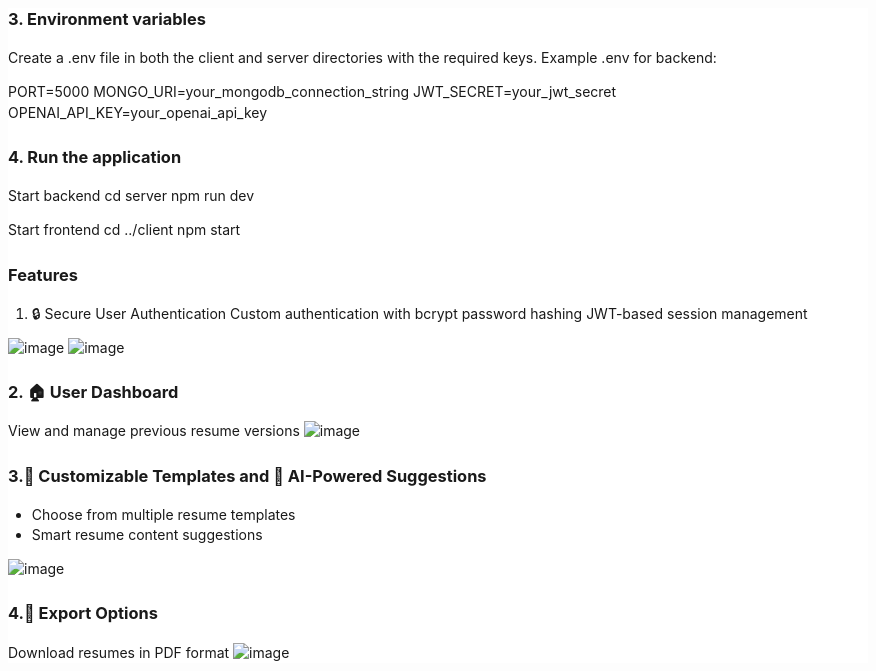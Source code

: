 ### 3. Environment variables

Create a .env file in both the client and server directories with the required keys.
Example .env for backend:

PORT=5000
MONGO_URI=your_mongodb_connection_string
JWT_SECRET=your_jwt_secret
OPENAI_API_KEY=your_openai_api_key

### 4. Run the application
Start backend
cd server
npm run dev

Start frontend
cd ../client
npm start

### Features
1. 🔒 Secure User Authentication
Custom authentication with bcrypt password hashing
JWT-based session management

<img width="1600" height="743" alt="image" src="https://github.com/user-attachments/assets/e77ca613-3ec7-476b-8217-8f9f75a23176" />
<img width="1600" height="778" alt="image" src="https://github.com/user-attachments/assets/6873d414-77eb-44ea-b94d-e123c3a68cd5" />


### 2. 🏠 User Dashboard
View and manage previous resume versions
<img width="1600" height="744" alt="image" src="https://github.com/user-attachments/assets/4a8b1363-f8d2-4435-a24c-273a47073128" />


### 3.🎨 Customizable Templates and 🤖 AI-Powered Suggestions
- Choose from multiple resume templates
- Smart resume content suggestions

<img width="1583" height="738" alt="image" src="https://github.com/user-attachments/assets/238fb601-245f-4d37-bfdf-e599136e0b34" />

### 4.📄 Export Options
Download resumes in PDF format
<img width="1600" height="749" alt="image" src="https://github.com/user-attachments/assets/ba9cb40a-3386-46a0-9eb5-2b9ee68a04fb" />



